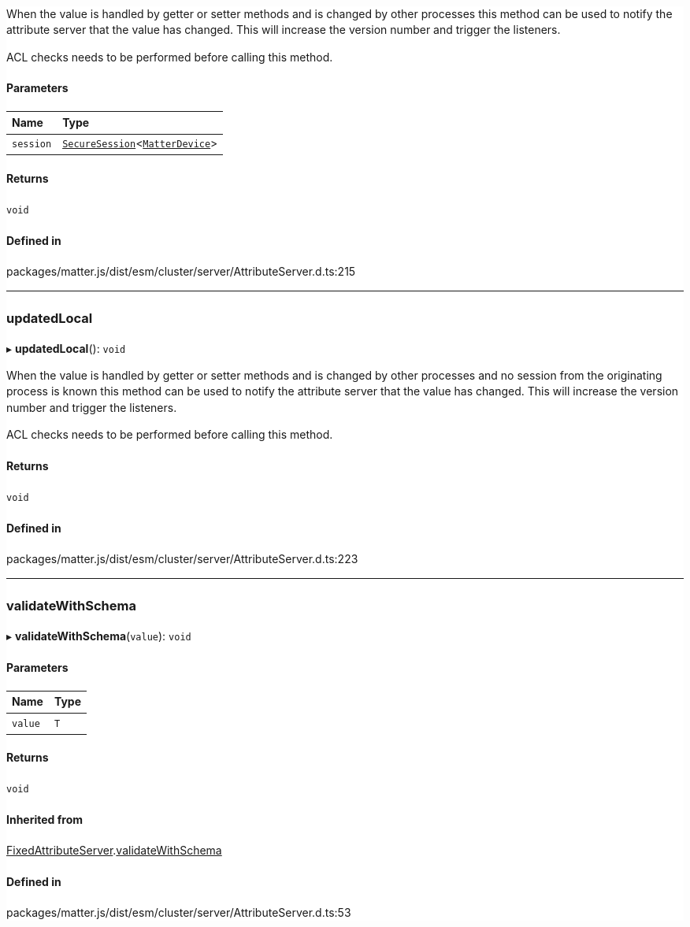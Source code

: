 When the value is handled by getter or setter methods and is changed by other processes this method can be used
to notify the attribute server that the value has changed. This will increase the version number and trigger the
listeners.

ACL checks needs to be performed before calling this method.

#### Parameters

| Name | Type |
| :------ | :------ |
| `session` | [`SecureSession`](exports_session.SecureSession.md)\<[`MatterDevice`](exports_cluster._internal_.MatterDevice.md)\> |

#### Returns

`void`

#### Defined in

packages/matter.js/dist/esm/cluster/server/AttributeServer.d.ts:215

___

### updatedLocal

▸ **updatedLocal**(): `void`

When the value is handled by getter or setter methods and is changed by other processes and no session from the
originating process is known this method can be used to notify the attribute server that the value has changed.
This will increase the version number and trigger the listeners.

ACL checks needs to be performed before calling this method.

#### Returns

`void`

#### Defined in

packages/matter.js/dist/esm/cluster/server/AttributeServer.d.ts:223

___

### validateWithSchema

▸ **validateWithSchema**(`value`): `void`

#### Parameters

| Name | Type |
| :------ | :------ |
| `value` | `T` |

#### Returns

`void`

#### Inherited from

[FixedAttributeServer](exports_cluster.FixedAttributeServer.md).[validateWithSchema](exports_cluster.FixedAttributeServer.md#validatewithschema)

#### Defined in

packages/matter.js/dist/esm/cluster/server/AttributeServer.d.ts:53

